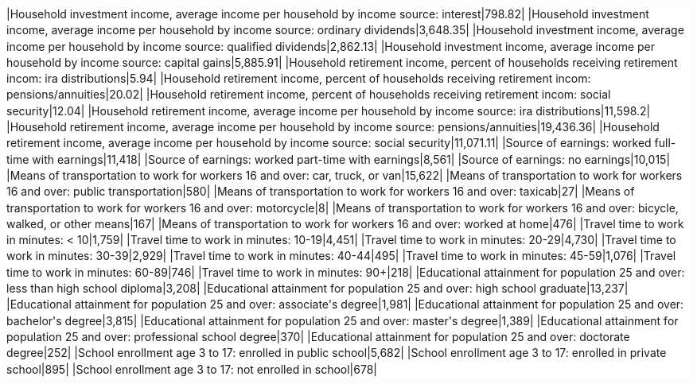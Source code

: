 |Household investment income, average income per household by income source: interest|798.82|
|Household investment income, average income per household by income source: ordinary dividends|3,648.35|
|Household investment income, average income per household by income source: qualified dividends|2,862.13|
|Household investment income, average income per household by income source: capital gains|5,885.91|
|Household retirement income, percent of households receiving retirement incom: ira distributions|5.94|
|Household retirement income, percent of households receiving retirement incom: pensions/annuities|20.02|
|Household retirement income, percent of households receiving retirement incom: social security|12.04|
|Household retirement income, average income per household by income source: ira distributions|11,598.2|
|Household retirement income, average income per household by income source: pensions/annuities|19,436.36|
|Household retirement income, average income per household by income source: social security|11,071.11|
|Source of earnings: worked full-time with earnings|11,418|
|Source of earnings: worked part-time with earnings|8,561|
|Source of earnings: no earnings|10,015|
|Means of transportation to work for workers 16 and over: car, truck, or van|15,622|
|Means of transportation to work for workers 16 and over: public transportation|580|
|Means of transportation to work for workers 16 and over: taxicab|27|
|Means of transportation to work for workers 16 and over: motorcycle|8|
|Means of transportation to work for workers 16 and over: bicycle, walked, or other means|167|
|Means of transportation to work for workers 16 and over: worked at home|476|
|Travel time to work in minutes: < 10|1,759|
|Travel time to work in minutes: 10-19|4,451|
|Travel time to work in minutes: 20-29|4,730|
|Travel time to work in minutes: 30-39|2,929|
|Travel time to work in minutes: 40-44|495|
|Travel time to work in minutes: 45-59|1,076|
|Travel time to work in minutes: 60-89|746|
|Travel time to work in minutes: 90+|218|
|Educational attainment for population 25 and over: less than high school diploma|3,208|
|Educational attainment for population 25 and over: high school graduate|13,237|
|Educational attainment for population 25 and over: associate's degree|1,981|
|Educational attainment for population 25 and over: bachelor's degree|3,815|
|Educational attainment for population 25 and over: master's degree|1,389|
|Educational attainment for population 25 and over: professional school degree|370|
|Educational attainment for population 25 and over: doctorate degree|252|
|School enrollment age 3 to 17: enrolled in public school|5,682|
|School enrollment age 3 to 17: enrolled in private school|895|
|School enrollment age 3 to 17: not enrolled in school|678|
